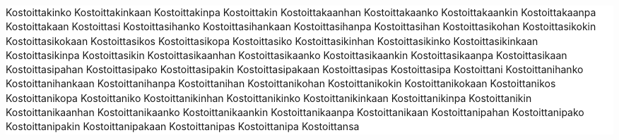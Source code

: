 Kostoittakinko
Kostoittakinkaan
Kostoittakinpa
Kostoittakin
Kostoittakaanhan
Kostoittakaanko
Kostoittakaankin
Kostoittakaanpa
Kostoittakaan
Kostoittasi
Kostoittasihanko
Kostoittasihankaan
Kostoittasihanpa
Kostoittasihan
Kostoittasikohan
Kostoittasikokin
Kostoittasikokaan
Kostoittasikos
Kostoittasikopa
Kostoittasiko
Kostoittasikinhan
Kostoittasikinko
Kostoittasikinkaan
Kostoittasikinpa
Kostoittasikin
Kostoittasikaanhan
Kostoittasikaanko
Kostoittasikaankin
Kostoittasikaanpa
Kostoittasikaan
Kostoittasipahan
Kostoittasipako
Kostoittasipakin
Kostoittasipakaan
Kostoittasipas
Kostoittasipa
Kostoittani
Kostoittanihanko
Kostoittanihankaan
Kostoittanihanpa
Kostoittanihan
Kostoittanikohan
Kostoittanikokin
Kostoittanikokaan
Kostoittanikos
Kostoittanikopa
Kostoittaniko
Kostoittanikinhan
Kostoittanikinko
Kostoittanikinkaan
Kostoittanikinpa
Kostoittanikin
Kostoittanikaanhan
Kostoittanikaanko
Kostoittanikaankin
Kostoittanikaanpa
Kostoittanikaan
Kostoittanipahan
Kostoittanipako
Kostoittanipakin
Kostoittanipakaan
Kostoittanipas
Kostoittanipa
Kostoittansa